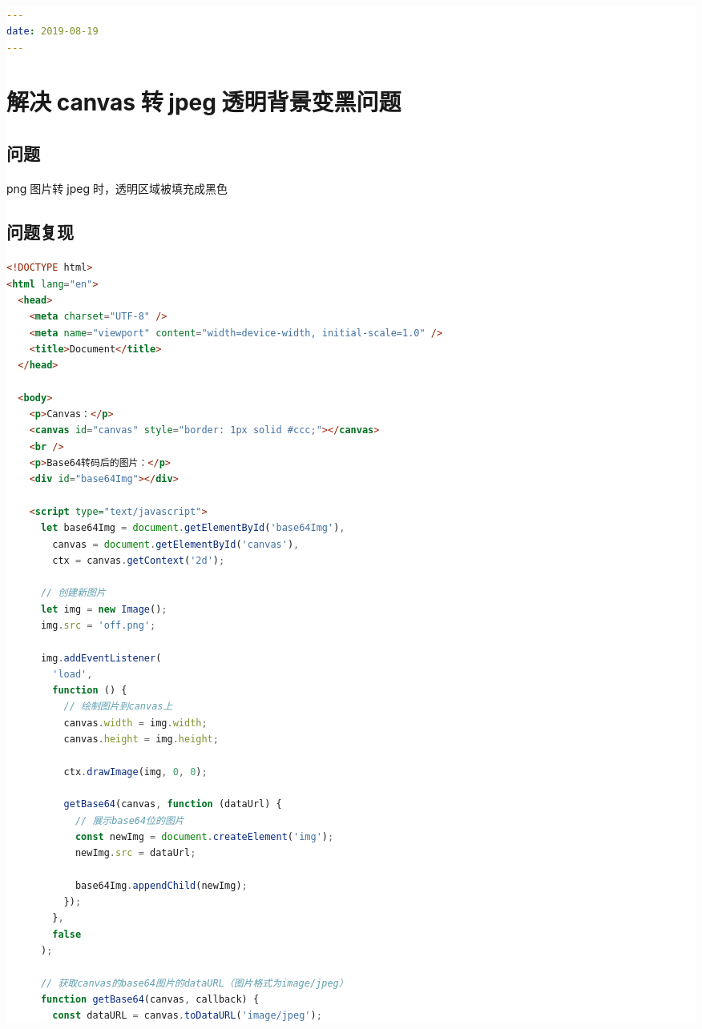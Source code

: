 ```yaml
---
date: 2019-08-19
---
```


# 解决 canvas 转 jpeg 透明背景变黑问题

## 问题

png 图片转 jpeg 时，透明区域被填充成黑色

## 问题复现

```html
<!DOCTYPE html>
<html lang="en">
  <head>
    <meta charset="UTF-8" />
    <meta name="viewport" content="width=device-width, initial-scale=1.0" />
    <title>Document</title>
  </head>

  <body>
    <p>Canvas：</p>
    <canvas id="canvas" style="border: 1px solid #ccc;"></canvas>
    <br />
    <p>Base64转码后的图片：</p>
    <div id="base64Img"></div>

    <script type="text/javascript">
      let base64Img = document.getElementById('base64Img'),
        canvas = document.getElementById('canvas'),
        ctx = canvas.getContext('2d');

      // 创建新图片
      let img = new Image();
      img.src = 'off.png';

      img.addEventListener(
        'load',
        function () {
          // 绘制图片到canvas上
          canvas.width = img.width;
          canvas.height = img.height;

          ctx.drawImage(img, 0, 0);

          getBase64(canvas, function (dataUrl) {
            // 展示base64位的图片
            const newImg = document.createElement('img');
            newImg.src = dataUrl;

            base64Img.appendChild(newImg);
          });
        },
        false
      );

      // 获取canvas的base64图片的dataURL（图片格式为image/jpeg）
      function getBase64(canvas, callback) {
        const dataURL = canvas.toDataURL('image/jpeg');
```